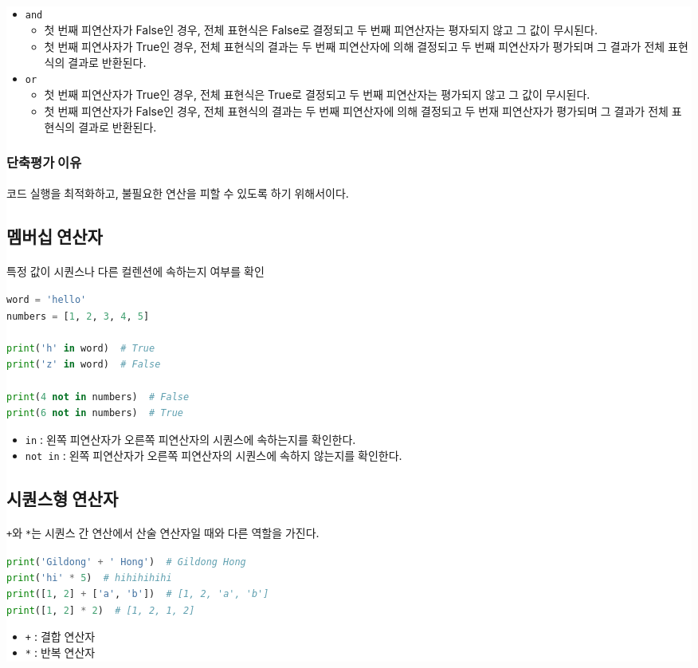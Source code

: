 - `and`
	- 첫 번째 피연산자가 False인 경우, 전체 표현식은 False로 결정되고 두 번째 피연산자는 평자되지 않고 그 값이 무시된다.
	- 첫 번째 피연사자가 True인 경우, 전체 표현식의 결과는 두 번째 피연산자에 의해 결정되고 두 번째 피연산자가 평가되며 그 결과가 전체 표현식의 결과로 반환된다.
- `or`
	- 첫 번째 피연산자가 True인 경우, 전체 표현식은 True로 결정되고 두 번째 피연산자는 평가되지 않고 그 값이 무시된다.
	- 첫 번째 피연산자가 False인 경우, 전체 표현식의 결과는 두 번째 피연산자에 의해 결정되고 두 번재 피연산자가 평가되며 그 결과가 전체 표현식의 결과로 반환된다.

### 단축평가 이유
코드 실행을 최적화하고, 불필요한 연산을 피할 수 있도록 하기 위해서이다.

## 멤버십 연산자
특정 값이 시퀀스나 다른 컬렌션에 속하는지 여부를 확인

```python
word = 'hello'
numbers = [1, 2, 3, 4, 5]

print('h' in word)  # True
print('z' in word)  # False

print(4 not in numbers)  # False
print(6 not in numbers)  # True
```
- `in` : 왼쪽 피연산자가 오른쪽 피연산자의 시퀀스에 속하는지를 확인한다.
- `not in` : 왼쪽 피연산자가 오른쪽 피연산자의 시퀀스에 속하지 않는지를 확인한다.

## 시퀀스형 연산자
`+`와 `*`는 시퀀스 간 연산에서 산술 연산자일 때와 다른 역할을 가진다.

```python
print('Gildong' + ' Hong')  # Gildong Hong
print('hi' * 5)  # hihihihihi
print([1, 2] + ['a', 'b'])  # [1, 2, 'a', 'b']
print([1, 2] * 2)  # [1, 2, 1, 2]
```
- `+` : 결합 연산자
- `*` :  반복 연산자
